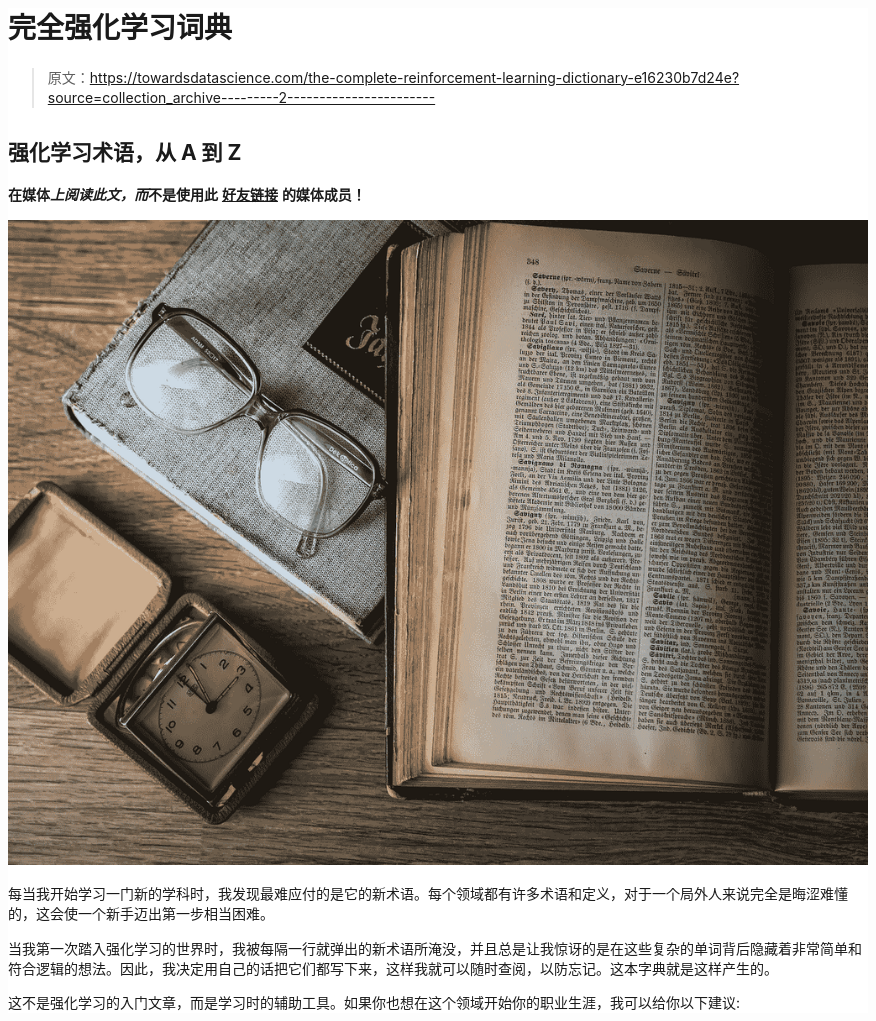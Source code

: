 # 完全强化学习词典

> 原文：<https://towardsdatascience.com/the-complete-reinforcement-learning-dictionary-e16230b7d24e?source=collection_archive---------2----------------------->

## 强化学习术语，从 A 到 Z

**在媒体*上阅读此文，而*不是使用此** [**好友链接**](/the-complete-reinforcement-learning-dictionary-e16230b7d24e?sk=9d29f303db3650387c489c9565b43636) **的媒体成员！**

![](img/4bf6dbf426e36071a147c6a779fc5d46.png)

每当我开始学习一门新的学科时，我发现最难应付的是它的新术语。每个领域都有许多术语和定义，对于一个局外人来说完全是晦涩难懂的，这会使一个新手迈出第一步相当困难。

当我第一次踏入强化学习的世界时，我被每隔一行就弹出的新术语所淹没，并且总是让我惊讶的是在这些复杂的单词背后隐藏着非常简单和符合逻辑的想法。因此，我决定用自己的话把它们都写下来，这样我就可以随时查阅，以防忘记。这本字典就是这样产生的。

这不是强化学习的入门文章，而是学习时的辅助工具。如果你也想在这个领域开始你的职业生涯，我可以给你以下建议:
